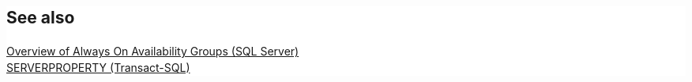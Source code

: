 ## See also  
 [Overview of Always On Availability Groups &#40;SQL Server&#41;](../../../database-engine/availability-groups/windows/overview-of-always-on-availability-groups-sql-server.md)   
 [SERVERPROPERTY &#40;Transact-SQL&#41;](../../../t-sql/functions/serverproperty-transact-sql.md)  
  
  

